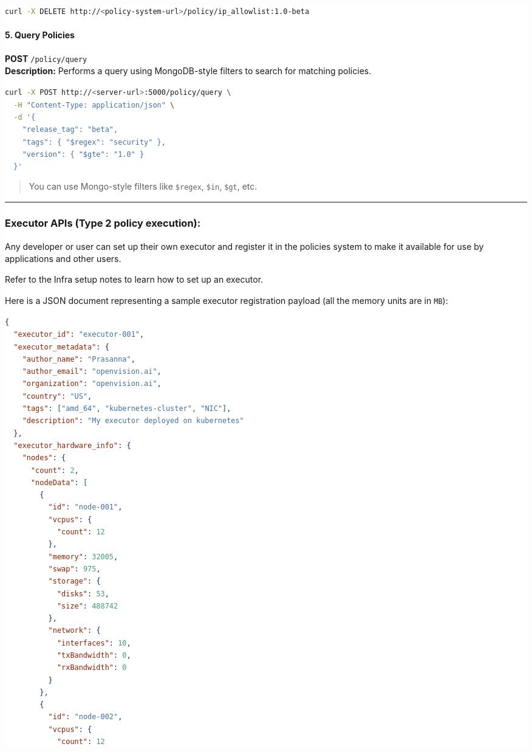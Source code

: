```bash
curl -X DELETE http://<policy-system-url>/policy/ip_allowlist:1.0-beta
```

#### **5. Query Policies**
**POST** `/policy/query`  
**Description:** Performs a query using MongoDB-style filters to search for matching policies.

```bash
curl -X POST http://<server-url>:5000/policy/query \
  -H "Content-Type: application/json" \
  -d '{
    "release_tag": "beta",
    "tags": { "$regex": "security" },
    "version": { "$gte": "1.0" }
  }'
```

> You can use Mongo-style filters like `$regex`, `$in`, `$gt`, etc.

---

### Executor APIs (Type 2 policy execution):
Any developer or user can set up their own executor and register it in the policies system to make it available for use by applications and other users.

Refer to the Infra setup notes to learn how to set up an executor.

Here is a JSON document representing a sample executor registration payload (all the memory units are in `MB`):

```json
{
  "executor_id": "executor-001",
  "executor_metadata": {
    "author_name": "Prasanna",
    "author_email": "openvision.ai",
    "organization": "openvision.ai",
    "country": "US",
    "tags": ["amd_64", "kubernetes-cluster", "NIC"],
    "description": "My executor deployed on kubernetes"
  },
  "executor_hardware_info": {
    "nodes": {
      "count": 2,
      "nodeData": [
        {
          "id": "node-001",
          "vcpus": {
            "count": 12
          },
          "memory": 32005,
          "swap": 975,
          "storage": {
            "disks": 53,
            "size": 488742
          },
          "network": {
            "interfaces": 10,
            "txBandwidth": 0,
            "rxBandwidth": 0
          }
        },
        {
          "id": "node-002",
          "vcpus": {
            "count": 12
```